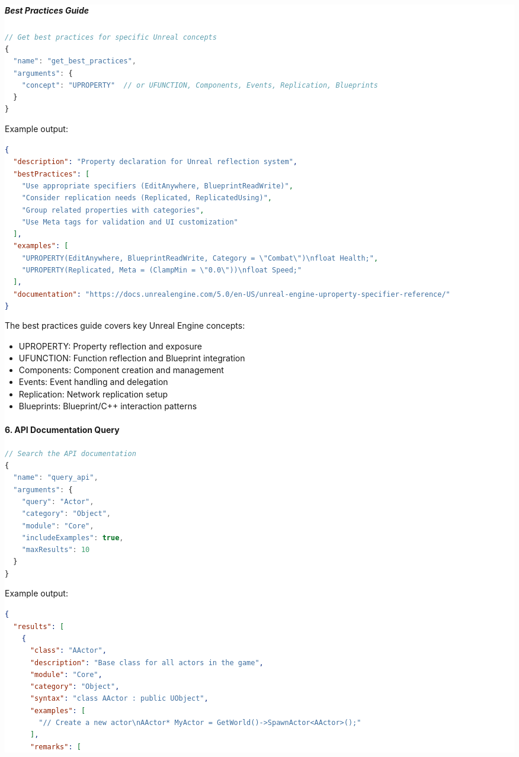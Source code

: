 ##### Best Practices Guide
```typescript
// Get best practices for specific Unreal concepts
{
  "name": "get_best_practices",
  "arguments": {
    "concept": "UPROPERTY"  // or UFUNCTION, Components, Events, Replication, Blueprints
  }
}
```
Example output:
```json
{
  "description": "Property declaration for Unreal reflection system",
  "bestPractices": [
    "Use appropriate specifiers (EditAnywhere, BlueprintReadWrite)",
    "Consider replication needs (Replicated, ReplicatedUsing)",
    "Group related properties with categories",
    "Use Meta tags for validation and UI customization"
  ],
  "examples": [
    "UPROPERTY(EditAnywhere, BlueprintReadWrite, Category = \"Combat\")\nfloat Health;",
    "UPROPERTY(Replicated, Meta = (ClampMin = \"0.0\"))\nfloat Speed;"
  ],
  "documentation": "https://docs.unrealengine.com/5.0/en-US/unreal-engine-uproperty-specifier-reference/"
}
```

The best practices guide covers key Unreal Engine concepts:
- UPROPERTY: Property reflection and exposure
- UFUNCTION: Function reflection and Blueprint integration
- Components: Component creation and management
- Events: Event handling and delegation
- Replication: Network replication setup
- Blueprints: Blueprint/C++ interaction patterns

#### 6. API Documentation Query
```typescript
// Search the API documentation
{
  "name": "query_api",
  "arguments": {
    "query": "Actor",
    "category": "Object",
    "module": "Core",
    "includeExamples": true,
    "maxResults": 10
  }
}
```
Example output:
```json
{
  "results": [
    {
      "class": "AActor",
      "description": "Base class for all actors in the game",
      "module": "Core",
      "category": "Object",
      "syntax": "class AActor : public UObject",
      "examples": [
        "// Create a new actor\nAActor* MyActor = GetWorld()->SpawnActor<AActor>();"
      ],
      "remarks": [
```